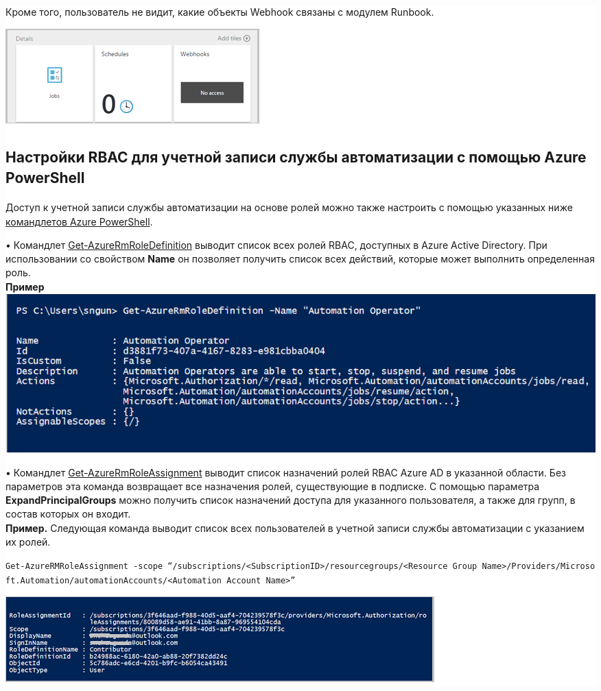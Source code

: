 Кроме того, пользователь не видит, какие объекты Webhook связаны с модулем Runbook.

![Нет доступа к объектам webhook](media/automation-role-based-access-control/automation-13-no-access-to-webhooks.png)  

## <a name="configure-rbac-for-your-automation-account-using-azure-powershell"></a>Настройки RBAC для учетной записи службы автоматизации с помощью Azure PowerShell
Доступ к учетной записи службы автоматизации на основе ролей можно также настроить с помощью указанных ниже [командлетов Azure PowerShell](../active-directory/role-based-access-control-manage-access-powershell.md).

• Командлет [Get-AzureRmRoleDefinition](https://msdn.microsoft.com/library/mt603792.aspx) выводит список всех ролей RBAC, доступных в Azure Active Directory. При использовании со свойством **Name** он позволяет получить список всех действий, которые может выполнить определенная роль.  
    **Пример**  
    ![Получение определения роли](media/automation-role-based-access-control/automation-14-get-azurerm-role-definition.png)  

• Командлет [Get-AzureRmRoleAssignment](https://msdn.microsoft.com/library/mt619413.aspx) выводит список назначений ролей RBAC Azure AD в указанной области. Без параметров эта команда возвращает все назначения ролей, существующие в подписке. С помощью параметра **ExpandPrincipalGroups** можно получить список назначений доступа для указанного пользователя, а также для групп, в состав которых он входит.  
    **Пример.** Следующая команда выводит список всех пользователей в учетной записи службы автоматизации с указанием их ролей.

    Get-AzureRMRoleAssignment -scope “/subscriptions/<SubscriptionID>/resourcegroups/<Resource Group Name>/Providers/Microsoft.Automation/automationAccounts/<Automation Account Name>” 

![Получение назначения роли](media/automation-role-based-access-control/automation-15-get-azurerm-role-assignment.png)
